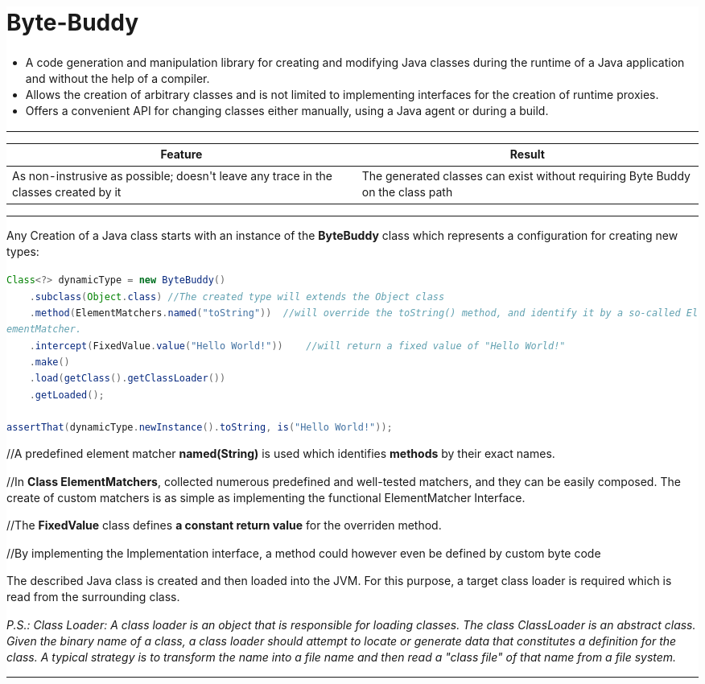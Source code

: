
#  Byte-Buddy



* A code generation and manipulation library for creating and modifying Java classes during the runtime of a Java application and without the help of a compiler. 
* Allows the creation of arbitrary classes and is not limited to implementing interfaces for the creation of runtime proxies. 
* Offers a convenient API for changing classes either manually, using a Java agent or during a build.

----
|Feature|Result|
|-|-|
|As non-instrusive as possible; doesn't leave any trace in the classes created by it| The generated classes can exist without requiring Byte Buddy on the class path|

---


Any Creation of a Java class starts with an instance of the **ByteBuddy** class which represents a configuration for creating new types:

```Java
Class<?> dynamicType = new ByteBuddy()
	.subclass(Object.class)	//The created type will extends the Object class
	.method(ElementMatchers.named("toString"))	//will override the toString() method, and identify it by a so-called ElementMatcher.
	.intercept(FixedValue.value("Hello World!"))	//will return a fixed value of "Hello World!"
	.make()
	.load(getClass().getClassLoader())
	.getLoaded();
	
assertThat(dynamicType.newInstance().toString, is("Hello World!"));
```
//A predefined element matcher **named(String)** is used which identifies **methods** by their exact names.

//In **Class ElementMatchers**, collected numerous predefined and well-tested matchers, and they can be easily composed. The create of custom matchers is as simple as implementing the functional ElementMatcher Interface.

//The **FixedValue** class defines **a constant return value** for the overriden method.

//By implementing the Implementation interface, a method could however even be defined by custom byte code

The described Java class is created and then loaded into the JVM. For this purpose, a target class loader is required which is read from the surrounding class. 


_P.S.: Class Loader:  A class loader is an object that is responsible for loading classes. The class ClassLoader is an abstract class.  Given the binary name of a class, a class loader should attempt to locate or generate data that constitutes a definition for the class.  A typical strategy is to transform the name into a file name and then read a "class file" of that name from a file system._

---